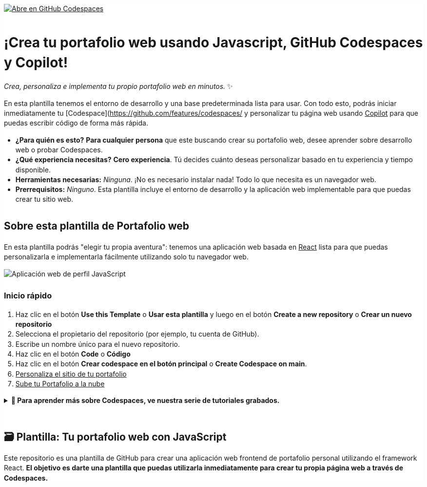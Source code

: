 [![Abre en GitHub Codespaces](https://github.com/codespaces/badge.svg)](https://github.com/codespaces/new?hide_repo_select=true&ref=main&repo=526682619)

# ¡Crea tu portafolio web usando Javascript, GitHub Codespaces y Copilot!

_Crea, personaliza e implementa tu propio portafolio web en minutos._  ✨

En esta plantilla tenemos el entorno de desarrollo y una base predeterminada lista para usar. Con todo esto, podrás iniciar inmediatamente tu [Codespace](https://github.com/features/codespaces/ y personalizar tu página web usando [Copilot](https://copilot.github.com) para que puedas escribir código de forma más rápida. 

* **¿Para quién es esto?** __Para cualquier persona__ que este buscando crear su portafolio web, desee aprender sobre desarrollo web o probar Codespaces.
* **¿Qué experiencia necesitas?** __Cero experiencia__. Tú decides cuánto deseas personalizar basado en tu experiencia y tiempo disponible. 
* **Herramientas necesarias:** _Ninguna_. ¡No es necesario instalar nada! Todo lo que necesita es un navegador web.
* **Prerrequisitos:** _Ninguno_. Esta plantilla incluye el entorno de desarrollo y la aplicación web implementable para que puedas crear tu sitio web.

## Sobre esta plantilla de Portafolio web

En esta plantilla podrás "elegir tu propia aventura": tenemos una aplicación web basada en [React](https://reactjs.org/) lista para que puedas personalizarla e implementarla fácilmente utilizando solo tu navegador web.

![Aplicación web de perfil JavaScript](/__images__/js-portfolio-site.gif "Aplicación web de perfil JavaScript")

### Inicio rápido

1. Haz clic en el botón **Use this Template** o **Usar esta plantilla** y luego en el botón **Create a new repository** o **Crear un nuevo repositorio**
2. Selecciona el propietario del repositorio (por ejemplo, tu cuenta de GitHub).
3. Escribe un nombre único para el nuevo repositorio.
4. Haz clic en el botón **Code** o **Código**
5. Haz clic en el botón **Crear codespace en el botón principal** o **Create Codespace on main**.
1. [Personaliza el sitio de tu portafolio](#-personaliza-tu-pagina-web-en-3-pasos)
1. [Sube tu Portafolio a la nube](#-subir-tu-aplicacion-web)


<details><summary><b>🎥 Para aprender más sobre Codespaces, ve nuestra serie de tutoriales grabados.</b></summary></details>

<br />

## 🗃️ Plantilla: Tu portafolio web con JavaScript

Este repositorio es una plantilla de GitHub para crear una aplicación web frontend de portafolio personal utilizando el framework React. **El objetivo es darte una plantilla que puedas utilizarla inmediatamente para crear tu propia página web a través de Codespaces.**

